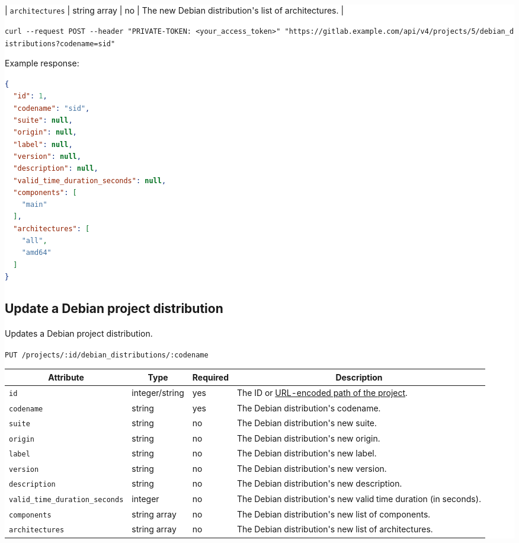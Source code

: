 | `architectures`               | string array   | no       | The new Debian distribution's list of architectures. |

```shell
curl --request POST --header "PRIVATE-TOKEN: <your_access_token>" "https://gitlab.example.com/api/v4/projects/5/debian_distributions?codename=sid"
```

Example response:

```json
{
  "id": 1,
  "codename": "sid",
  "suite": null,
  "origin": null,
  "label": null,
  "version": null,
  "description": null,
  "valid_time_duration_seconds": null,
  "components": [
    "main"
  ],
  "architectures": [
    "all",
    "amd64"
  ]
}
```

## Update a Debian project distribution

Updates a Debian project distribution.

```plaintext
PUT /projects/:id/debian_distributions/:codename
```

| Attribute                     | Type           | Required | Description |
| ----------------------------- | -------------- | -------- | ----------- |
| `id`                          | integer/string | yes      | The ID or [URL-encoded path of the project](../rest/index.md#namespaced-paths). |
| `codename`                    | string         | yes      | The Debian distribution's codename. |
| `suite`                       | string         | no       | The Debian distribution's new suite. |
| `origin`                      | string         | no       | The Debian distribution's new origin. |
| `label`                       | string         | no       | The Debian distribution's new label. |
| `version`                     | string         | no       | The Debian distribution's new version. |
| `description`                 | string         | no       | The Debian distribution's new description. |
| `valid_time_duration_seconds` | integer        | no       | The Debian distribution's new valid time duration (in seconds). |
| `components`                  | string array   | no       | The Debian distribution's new list of components. |
| `architectures`               | string array   | no       | The Debian distribution's new list of architectures. |
